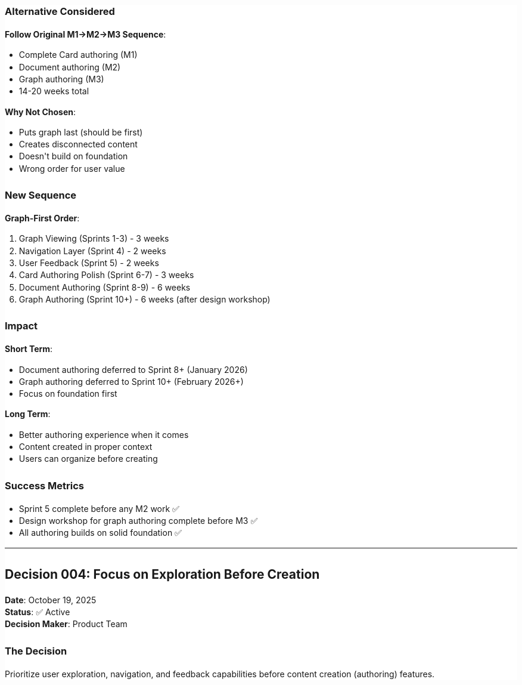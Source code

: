 ### Alternative Considered

**Follow Original M1→M2→M3 Sequence**:
- Complete Card authoring (M1)
- Document authoring (M2)
- Graph authoring (M3)
- 14-20 weeks total

**Why Not Chosen**:
- Puts graph last (should be first)
- Creates disconnected content
- Doesn't build on foundation
- Wrong order for user value

### New Sequence

**Graph-First Order**:
1. Graph Viewing (Sprints 1-3) - 3 weeks
2. Navigation Layer (Sprint 4) - 2 weeks
3. User Feedback (Sprint 5) - 2 weeks
4. Card Authoring Polish (Sprint 6-7) - 3 weeks
5. Document Authoring (Sprint 8-9) - 6 weeks
6. Graph Authoring (Sprint 10+) - 6 weeks (after design workshop)

### Impact

**Short Term**:
- Document authoring deferred to Sprint 8+ (January 2026)
- Graph authoring deferred to Sprint 10+ (February 2026+)
- Focus on foundation first

**Long Term**:
- Better authoring experience when it comes
- Content created in proper context
- Users can organize before creating

### Success Metrics

- Sprint 5 complete before any M2 work ✅
- Design workshop for graph authoring complete before M3 ✅
- All authoring builds on solid foundation ✅

---

## Decision 004: Focus on Exploration Before Creation

**Date**: October 19, 2025  
**Status**: ✅ Active  
**Decision Maker**: Product Team

### The Decision

Prioritize user exploration, navigation, and feedback capabilities before content creation (authoring) features.
